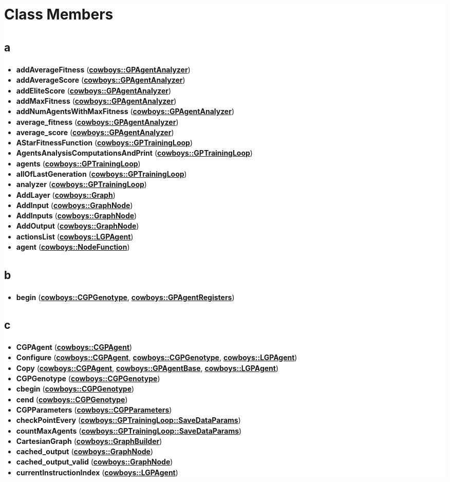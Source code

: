 
# Class Members



## a

* **addAverageFitness** ([**cowboys::GPAgentAnalyzer**](classcowboys_1_1_g_p_agent_analyzer.md))
* **addAverageScore** ([**cowboys::GPAgentAnalyzer**](classcowboys_1_1_g_p_agent_analyzer.md))
* **addEliteScore** ([**cowboys::GPAgentAnalyzer**](classcowboys_1_1_g_p_agent_analyzer.md))
* **addMaxFitness** ([**cowboys::GPAgentAnalyzer**](classcowboys_1_1_g_p_agent_analyzer.md))
* **addNumAgentsWithMaxFitness** ([**cowboys::GPAgentAnalyzer**](classcowboys_1_1_g_p_agent_analyzer.md))
* **average\_fitness** ([**cowboys::GPAgentAnalyzer**](classcowboys_1_1_g_p_agent_analyzer.md))
* **average\_score** ([**cowboys::GPAgentAnalyzer**](classcowboys_1_1_g_p_agent_analyzer.md))
* **AStarFitnessFunction** ([**cowboys::GPTrainingLoop**](classcowboys_1_1_g_p_training_loop.md))
* **AgentsAnalysisComputationsAndPrint** ([**cowboys::GPTrainingLoop**](classcowboys_1_1_g_p_training_loop.md))
* **agents** ([**cowboys::GPTrainingLoop**](classcowboys_1_1_g_p_training_loop.md))
* **allOfLastGeneration** ([**cowboys::GPTrainingLoop**](classcowboys_1_1_g_p_training_loop.md))
* **analyzer** ([**cowboys::GPTrainingLoop**](classcowboys_1_1_g_p_training_loop.md))
* **AddLayer** ([**cowboys::Graph**](classcowboys_1_1_graph.md))
* **AddInput** ([**cowboys::GraphNode**](classcowboys_1_1_graph_node.md))
* **AddInputs** ([**cowboys::GraphNode**](classcowboys_1_1_graph_node.md))
* **AddOutput** ([**cowboys::GraphNode**](classcowboys_1_1_graph_node.md))
* **actionsList** ([**cowboys::LGPAgent**](classcowboys_1_1_l_g_p_agent.md))
* **agent** ([**cowboys::NodeFunction**](structcowboys_1_1_node_function.md))


## b

* **begin** ([**cowboys::CGPGenotype**](classcowboys_1_1_c_g_p_genotype.md), [**cowboys::GPAgentRegisters**](classcowboys_1_1_g_p_agent_registers.md))


## c

* **CGPAgent** ([**cowboys::CGPAgent**](classcowboys_1_1_c_g_p_agent.md))
* **Configure** ([**cowboys::CGPAgent**](classcowboys_1_1_c_g_p_agent.md), [**cowboys::CGPGenotype**](classcowboys_1_1_c_g_p_genotype.md), [**cowboys::LGPAgent**](classcowboys_1_1_l_g_p_agent.md))
* **Copy** ([**cowboys::CGPAgent**](classcowboys_1_1_c_g_p_agent.md), [**cowboys::GPAgentBase**](classcowboys_1_1_g_p_agent_base.md), [**cowboys::LGPAgent**](classcowboys_1_1_l_g_p_agent.md))
* **CGPGenotype** ([**cowboys::CGPGenotype**](classcowboys_1_1_c_g_p_genotype.md))
* **cbegin** ([**cowboys::CGPGenotype**](classcowboys_1_1_c_g_p_genotype.md))
* **cend** ([**cowboys::CGPGenotype**](classcowboys_1_1_c_g_p_genotype.md))
* **CGPParameters** ([**cowboys::CGPParameters**](structcowboys_1_1_c_g_p_parameters.md))
* **checkPointEvery** ([**cowboys::GPTrainingLoop::SaveDataParams**](structcowboys_1_1_g_p_training_loop_1_1_save_data_params.md))
* **countMaxAgents** ([**cowboys::GPTrainingLoop::SaveDataParams**](structcowboys_1_1_g_p_training_loop_1_1_save_data_params.md))
* **CartesianGraph** ([**cowboys::GraphBuilder**](classcowboys_1_1_graph_builder.md))
* **cached\_output** ([**cowboys::GraphNode**](classcowboys_1_1_graph_node.md))
* **cached\_output\_valid** ([**cowboys::GraphNode**](classcowboys_1_1_graph_node.md))
* **currentInstructionIndex** ([**cowboys::LGPAgent**](classcowboys_1_1_l_g_p_agent.md))
